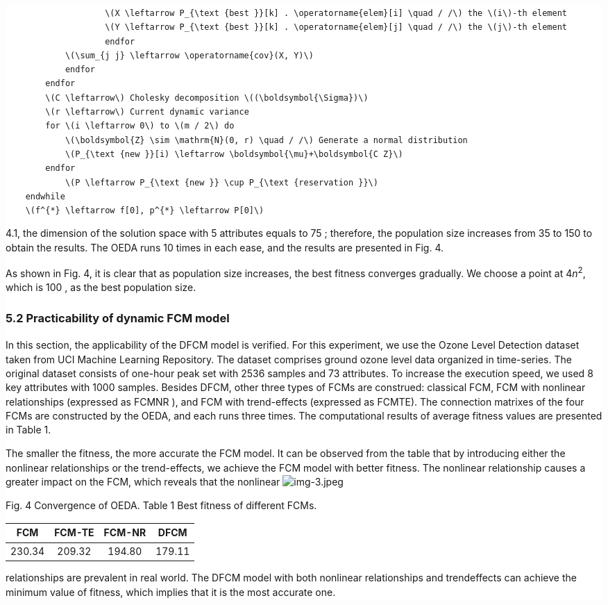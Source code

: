 ```
                    \(X \leftarrow P_{\text {best }}[k] . \operatorname{elem}[i] \quad / /\) the \(i\)-th element
                    \(Y \leftarrow P_{\text {best }}[k] . \operatorname{elem}[j] \quad / /\) the \(j\)-th element
                    endfor
            \(\sum_{j j} \leftarrow \operatorname{cov}(X, Y)\)
            endfor
        endfor
        \(C \leftarrow\) Cholesky decomposition \((\boldsymbol{\Sigma})\)
        \(r \leftarrow\) Current dynamic variance
        for \(i \leftarrow 0\) to \(m / 2\) do
            \(\boldsymbol{Z} \sim \mathrm{N}(0, r) \quad / /\) Generate a normal distribution
            \(P_{\text {new }}[i) \leftarrow \boldsymbol{\mu}+\boldsymbol{C Z}\)
        endfor
            \(P \leftarrow P_{\text {new }} \cup P_{\text {reservation }}\)
    endwhile
    \(f^{*} \leftarrow f[0], p^{*} \leftarrow P[0]\)
```

4.1, the dimension of the solution space with 5 attributes equals to 75 ; therefore, the population size increases from 35 to 150 to obtain the results. The OEDA runs 10 times in each ease, and the results are presented in Fig. 4.

As shown in Fig. 4, it is clear that as population size increases, the best fitness converges gradually. We choose a point at $4 n^{2}$, which is 100 , as the best population size.

### 5.2 Practicability of dynamic FCM model

In this section, the applicability of the DFCM model is verified. For this experiment, we use the Ozone Level Detection dataset taken from UCI Machine Learning Repository. The dataset comprises ground ozone level data organized in time-series. The original dataset consists of one-hour peak set with 2536 samples and 73 attributes. To increase the execution speed, we used 8 key attributes with 1000 samples. Besides DFCM, other three types of FCMs are construed: classical FCM, FCM with nonlinear relationships (expressed as FCMNR ), and FCM with trend-effects (expressed as FCMTE). The connection matrixes of the four FCMs are constructed by the OEDA, and each runs three times. The computational results of average fitness values are presented in Table 1.

The smaller the fitness, the more accurate the FCM model. It can be observed from the table that by introducing either the nonlinear relationships or the trend-effects, we achieve the FCM model with better fitness. The nonlinear relationship causes a greater impact on the FCM, which reveals that the nonlinear
![img-3.jpeg](img-3.jpeg)

Fig. 4 Convergence of OEDA.
Table 1 Best fitness of different FCMs.

| FCM | FCM-TE | FCM-NR | DFCM |
| :--: | :--: | :--: | :--: |
| 230.34 | 209.32 | 194.80 | 179.11 |

relationships are prevalent in real world. The DFCM model with both nonlinear relationships and trendeffects can achieve the minimum value of fitness, which implies that it is the most accurate one.


[^0]:    - Boyuan Liu, Wenhui Fan, and Tianyuan Xiao are with the Department of Automation, Tsinghua University, Beijing 100084, China. E-mail: liuboyuan@126.com; fanwenhui@tsinghua.edu.cn.